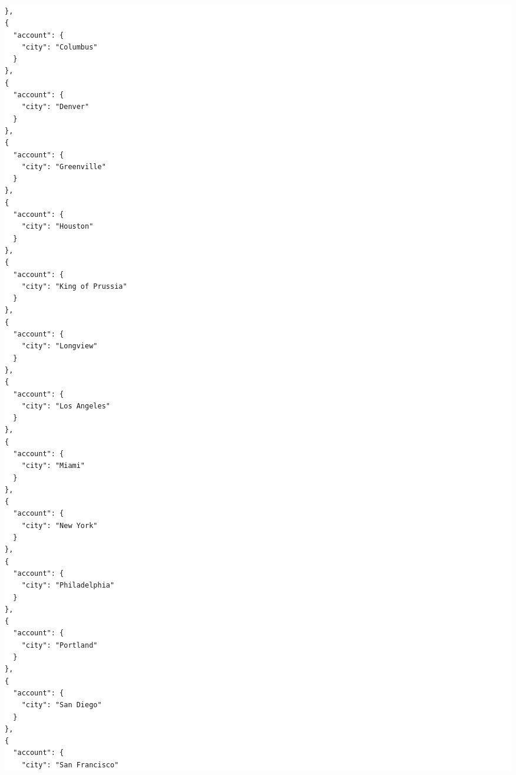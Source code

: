     },
    {
      "account": {
        "city": "Columbus"
      }
    },
    {
      "account": {
        "city": "Denver"
      }
    },
    {
      "account": {
        "city": "Greenville"
      }
    },
    {
      "account": {
        "city": "Houston"
      }
    },
    {
      "account": {
        "city": "King of Prussia"
      }
    },
    {
      "account": {
        "city": "Longview"
      }
    },
    {
      "account": {
        "city": "Los Angeles"
      }
    },
    {
      "account": {
        "city": "Miami"
      }
    },
    {
      "account": {
        "city": "New York"
      }
    },
    {
      "account": {
        "city": "Philadelphia"
      }
    },
    {
      "account": {
        "city": "Portland"
      }
    },
    {
      "account": {
        "city": "San Diego"
      }
    },
    {
      "account": {
        "city": "San Francisco"